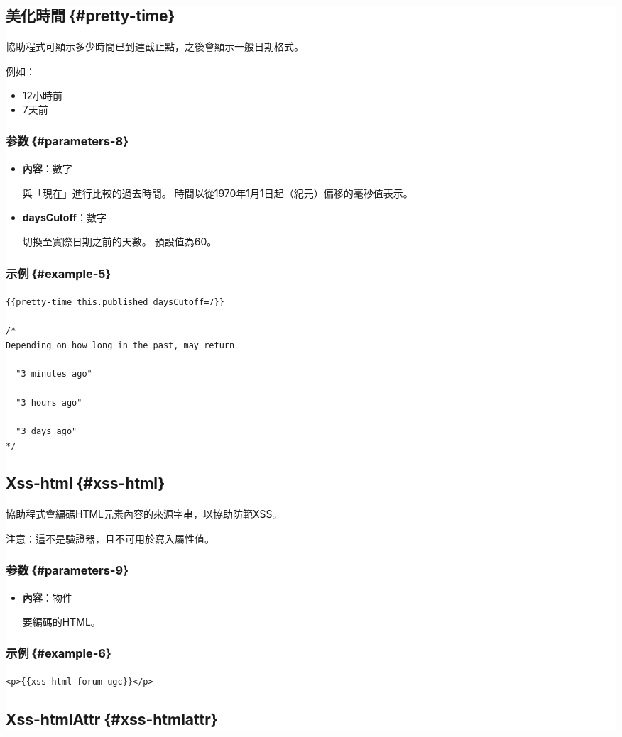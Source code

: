 ## 美化時間 {#pretty-time}

協助程式可顯示多少時間已到達截止點，之後會顯示一般日期格式。

例如：

* 12小時前
* 7天前

### 参数 {#parameters-8}

* **內容**：數字

   與「現在」進行比較的過去時間。 時間以從1970年1月1日起（紀元）偏移的毫秒值表示。

* **daysCutoff**：數字

   切換至實際日期之前的天數。 預設值為60。

### 示例 {#example-5}

```
{{pretty-time this.published daysCutoff=7}}

/*
Depending on how long in the past, may return

  "3 minutes ago"

  "3 hours ago"

  "3 days ago"
*/
```

## Xss-html {#xss-html}

協助程式會編碼HTML元素內容的來源字串，以協助防範XSS。

注意：這不是驗證器，且不可用於寫入屬性值。

### 参数 {#parameters-9}

* **內容**：物件

   要編碼的HTML。

### 示例 {#example-6}

```
<p>{{xss-html forum-ugc}}</p>
```

## Xss-htmlAttr {#xss-htmlattr}
